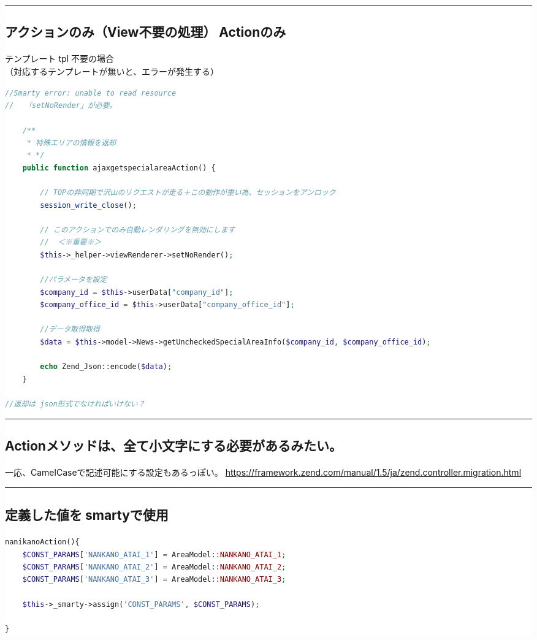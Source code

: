 _____________________________________________________________________________________
## アクションのみ（View不要の処理）  Actionのみ
テンプレート tpl 不要の場合   
（対応するテンプレートが無いと、エラーが発生する）  
```php
//Smarty error: unable to read resource
//　　「setNoRender」が必要。

    /**
     * 特殊エリアの情報を返却
     * */
    public function ajaxgetspecialareaAction() {

        // TOPの非同期で沢山のリクエストが走る＋この動作が重い為、セッションをアンロック
        session_write_close();

        // このアクションでのみ自動レンダリングを無効にします
        //  ＜※重要※＞
        $this->_helper->viewRenderer->setNoRender();

        //パラメータを設定
        $company_id = $this->userData["company_id"];
        $company_office_id = $this->userData["company_office_id"];

        //データ取得取得
        $data = $this->model->News->getUncheckedSpecialAreaInfo($company_id, $company_office_id);

        echo Zend_Json::encode($data);
    }

//返却は json形式でなければいけない？
```

_____________________________________________________________________________________
## Actionメソッドは、全て小文字にする必要があるみたい。  
一応、CamelCaseで記述可能にする設定もあるっぽい。
https://framework.zend.com/manual/1.5/ja/zend.controller.migration.html

_____________________________________________________________________________________
## 定義した値を smartyで使用
```php
nanikanoAction(){
    $CONST_PARAMS['NANKANO_ATAI_1'] = AreaModel::NANKANO_ATAI_1;
    $CONST_PARAMS['NANKANO_ATAI_2'] = AreaModel::NANKANO_ATAI_2;
    $CONST_PARAMS['NANKANO_ATAI_3'] = AreaModel::NANKANO_ATAI_3;
    
    $this->_smarty->assign('CONST_PARAMS', $CONST_PARAMS);

}
```

